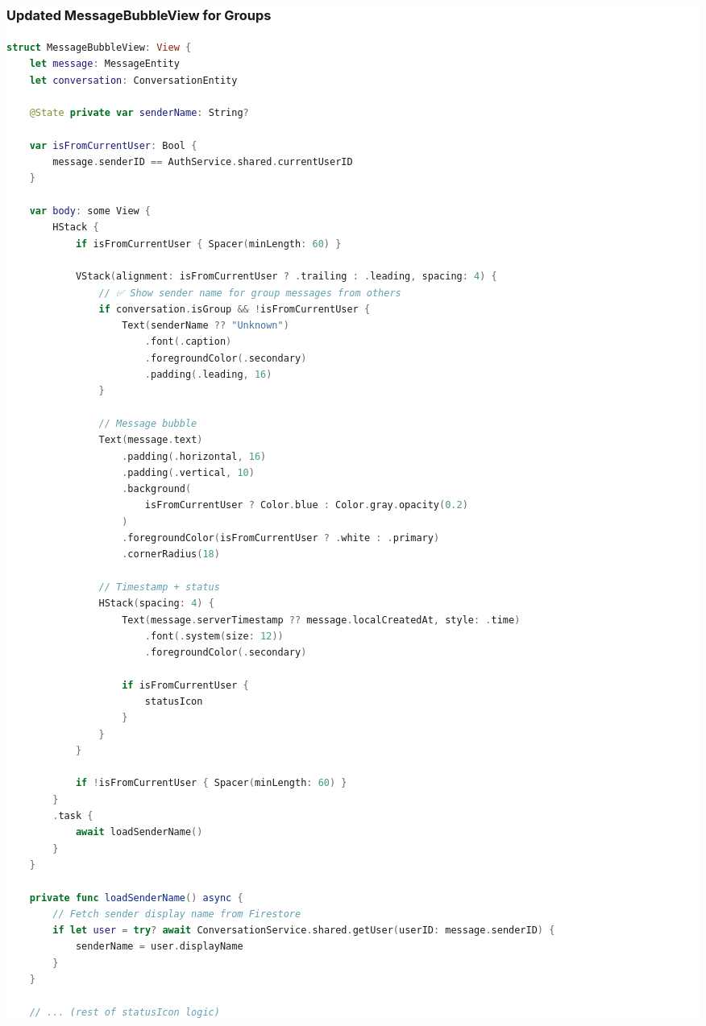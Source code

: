 ### Updated MessageBubbleView for Groups

```swift
struct MessageBubbleView: View {
    let message: MessageEntity
    let conversation: ConversationEntity

    @State private var senderName: String?

    var isFromCurrentUser: Bool {
        message.senderID == AuthService.shared.currentUserID
    }

    var body: some View {
        HStack {
            if isFromCurrentUser { Spacer(minLength: 60) }

            VStack(alignment: isFromCurrentUser ? .trailing : .leading, spacing: 4) {
                // ✅ Show sender name for group messages from others
                if conversation.isGroup && !isFromCurrentUser {
                    Text(senderName ?? "Unknown")
                        .font(.caption)
                        .foregroundColor(.secondary)
                        .padding(.leading, 16)
                }

                // Message bubble
                Text(message.text)
                    .padding(.horizontal, 16)
                    .padding(.vertical, 10)
                    .background(
                        isFromCurrentUser ? Color.blue : Color.gray.opacity(0.2)
                    )
                    .foregroundColor(isFromCurrentUser ? .white : .primary)
                    .cornerRadius(18)

                // Timestamp + status
                HStack(spacing: 4) {
                    Text(message.serverTimestamp ?? message.localCreatedAt, style: .time)
                        .font(.system(size: 12))
                        .foregroundColor(.secondary)

                    if isFromCurrentUser {
                        statusIcon
                    }
                }
            }

            if !isFromCurrentUser { Spacer(minLength: 60) }
        }
        .task {
            await loadSenderName()
        }
    }

    private func loadSenderName() async {
        // Fetch sender display name from Firestore
        if let user = try? await ConversationService.shared.getUser(userID: message.senderID) {
            senderName = user.displayName
        }
    }

    // ... (rest of statusIcon logic)
```